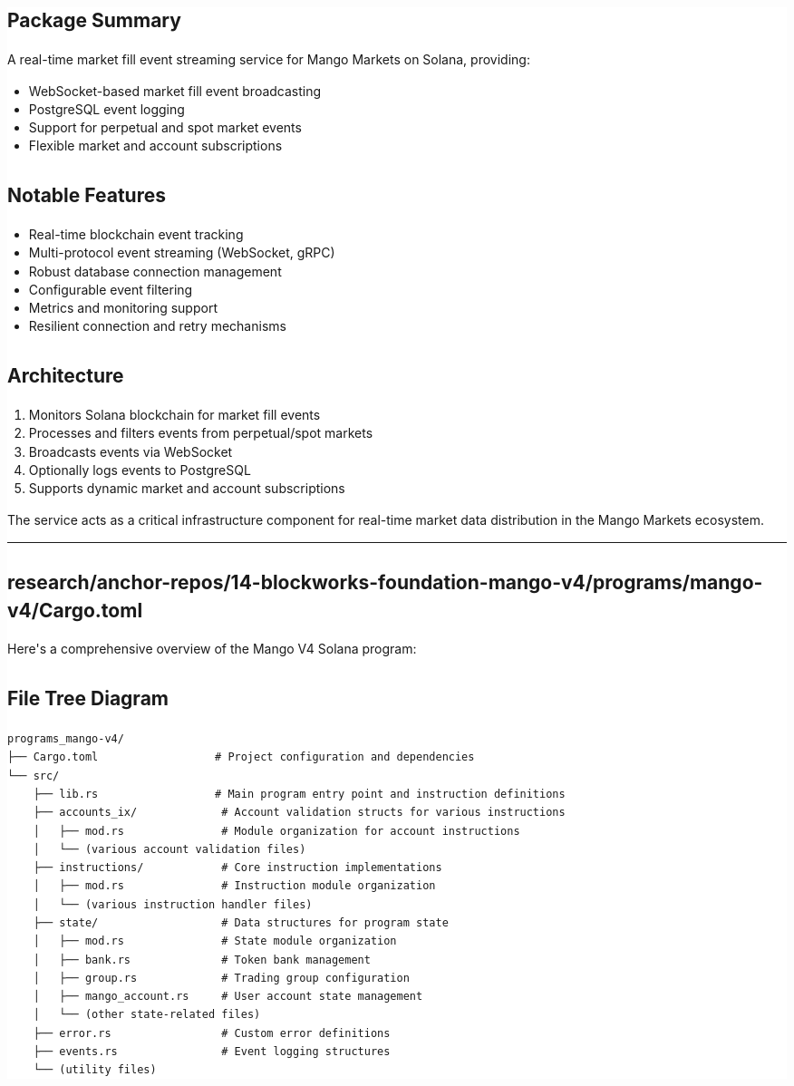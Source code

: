 ## Package Summary
A real-time market fill event streaming service for Mango Markets on Solana, providing:
- WebSocket-based market fill event broadcasting
- PostgreSQL event logging
- Support for perpetual and spot market events
- Flexible market and account subscriptions

## Notable Features
- Real-time blockchain event tracking
- Multi-protocol event streaming (WebSocket, gRPC)
- Robust database connection management
- Configurable event filtering
- Metrics and monitoring support
- Resilient connection and retry mechanisms

## Architecture
1. Monitors Solana blockchain for market fill events
2. Processes and filters events from perpetual/spot markets
3. Broadcasts events via WebSocket
4. Optionally logs events to PostgreSQL
5. Supports dynamic market and account subscriptions

The service acts as a critical infrastructure component for real-time market data distribution in the Mango Markets ecosystem.

---

## research/anchor-repos/14-blockworks-foundation-mango-v4/programs/mango-v4/Cargo.toml

Here's a comprehensive overview of the Mango V4 Solana program:

## File Tree Diagram
```
programs_mango-v4/
├── Cargo.toml                  # Project configuration and dependencies
└── src/
    ├── lib.rs                  # Main program entry point and instruction definitions
    ├── accounts_ix/             # Account validation structs for various instructions
    │   ├── mod.rs               # Module organization for account instructions
    │   └── (various account validation files)
    ├── instructions/            # Core instruction implementations
    │   ├── mod.rs               # Instruction module organization
    │   └── (various instruction handler files)
    ├── state/                   # Data structures for program state
    │   ├── mod.rs               # State module organization
    │   ├── bank.rs              # Token bank management
    │   ├── group.rs             # Trading group configuration
    │   ├── mango_account.rs     # User account state management
    │   └── (other state-related files)
    ├── error.rs                 # Custom error definitions
    ├── events.rs                # Event logging structures
    └── (utility files)
```
